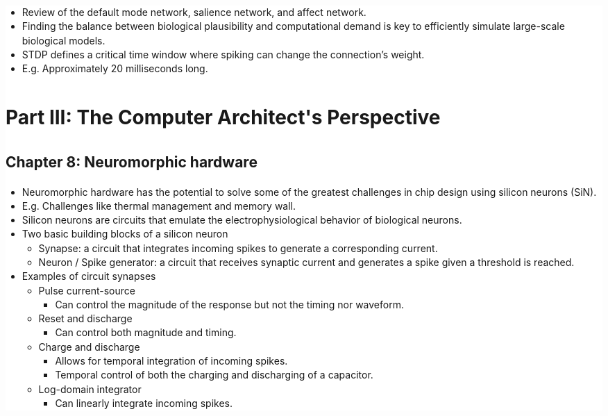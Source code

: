 - Review of the default mode network, salience network, and affect network.
- Finding the balance between biological plausibility and computational demand is key to efficiently simulate large-scale biological models.
- STDP defines a critical time window where spiking can change the connection’s weight.
- E.g. Approximately 20 milliseconds long.

# Part III: The Computer Architect's Perspective

## Chapter 8: Neuromorphic hardware

- Neuromorphic hardware has the potential to solve some of the greatest challenges in chip design using silicon neurons (SiN).
- E.g. Challenges like thermal management and memory wall.
- Silicon neurons are circuits that emulate the electrophysiological behavior of biological neurons.
- Two basic building blocks of a silicon neuron
    - Synapse: a circuit that integrates incoming spikes to generate a corresponding current.
    - Neuron / Spike generator: a circuit that receives synaptic current and generates a spike given a threshold is reached.
- Examples of circuit synapses
    - Pulse current-source
        - Can control the magnitude of the response but not the timing nor waveform.
    - Reset and discharge
        - Can control both magnitude and timing.
    - Charge and discharge
        - Allows for temporal integration of incoming spikes.
        - Temporal control of both the charging and discharging of a capacitor.
    - Log-domain integrator
        - Can linearly integrate incoming spikes.